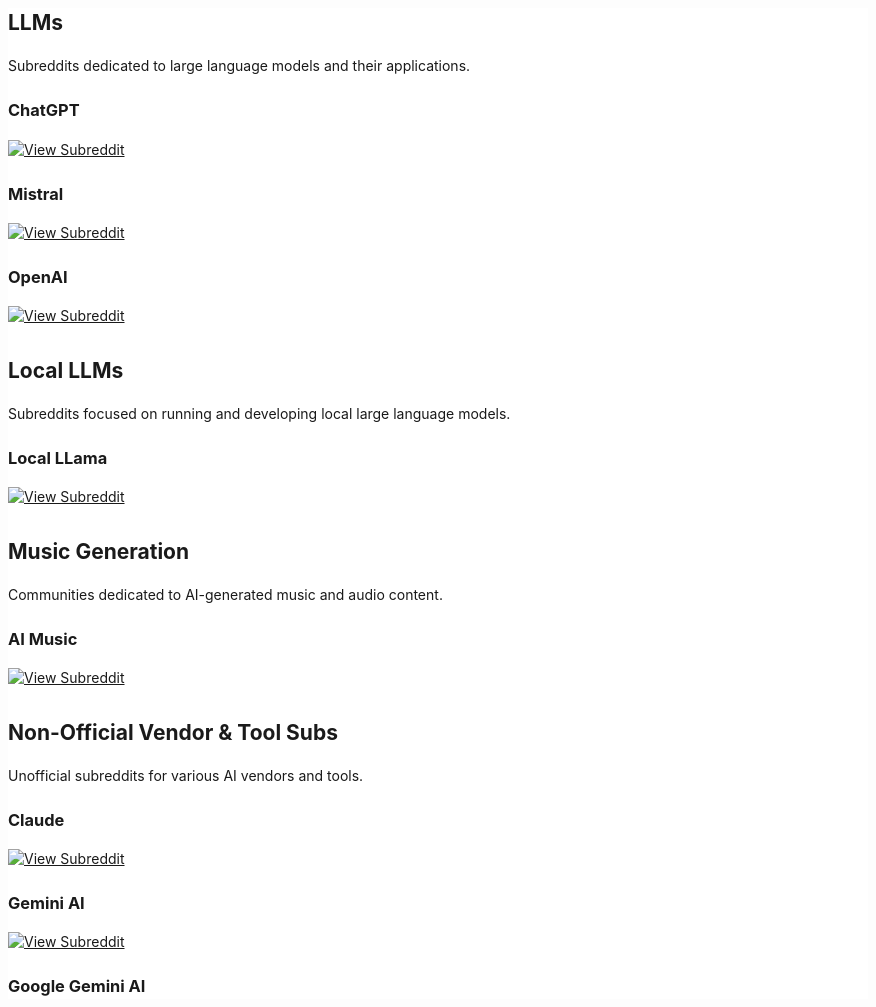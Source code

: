 ## LLMs

Subreddits dedicated to large language models and their applications.

### ChatGPT

[![View Subreddit](https://img.shields.io/badge/View-Subreddit-orange)](https://www.reddit.com/r/ChatGPT/)

### Mistral

[![View Subreddit](https://img.shields.io/badge/View-Subreddit-orange)](https://www.reddit.com/r/MistralAI/)

### OpenAI

[![View Subreddit](https://img.shields.io/badge/View-Subreddit-orange)](https://www.reddit.com/r/OpenAI/)

## Local LLMs

Subreddits focused on running and developing local large language models.

### Local LLama

[![View Subreddit](https://img.shields.io/badge/View-Subreddit-orange)](https://www.reddit.com/r/LocalLLaMA/)

## Music Generation

Communities dedicated to AI-generated music and audio content.

### AI Music

[![View Subreddit](https://img.shields.io/badge/View-Subreddit-orange)](https://www.reddit.com/r/AI_Music/)

## Non-Official Vendor  & Tool Subs

Unofficial subreddits for various AI vendors and tools.

### Claude

[![View Subreddit](https://img.shields.io/badge/View-Subreddit-orange)](https://www.reddit.com/r/ClaudeAI/)

### Gemini AI

[![View Subreddit](https://img.shields.io/badge/View-Subreddit-orange)](https://www.reddit.com/r/GeminiAI/)

### Google Gemini AI
